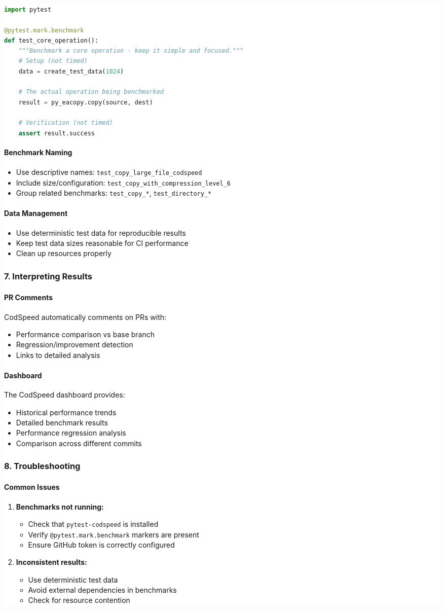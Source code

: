 ```python
import pytest

@pytest.mark.benchmark
def test_core_operation():
    """Benchmark a core operation - keep it simple and focused."""
    # Setup (not timed)
    data = create_test_data(1024)
    
    # The actual operation being benchmarked
    result = py_eacopy.copy(source, dest)
    
    # Verification (not timed)
    assert result.success
```

#### Benchmark Naming
- Use descriptive names: `test_copy_large_file_codspeed`
- Include size/configuration: `test_copy_with_compression_level_6`
- Group related benchmarks: `test_copy_*`, `test_directory_*`

#### Data Management
- Use deterministic test data for reproducible results
- Keep test data sizes reasonable for CI performance
- Clean up resources properly

### 7. Interpreting Results

#### PR Comments
CodSpeed automatically comments on PRs with:
- Performance comparison vs base branch
- Regression/improvement detection
- Links to detailed analysis

#### Dashboard
The CodSpeed dashboard provides:
- Historical performance trends
- Detailed benchmark results
- Performance regression analysis
- Comparison across different commits

### 8. Troubleshooting

#### Common Issues

1. **Benchmarks not running:**
   - Check that `pytest-codspeed` is installed
   - Verify `@pytest.mark.benchmark` markers are present
   - Ensure GitHub token is correctly configured

2. **Inconsistent results:**
   - Use deterministic test data
   - Avoid external dependencies in benchmarks
   - Check for resource contention
